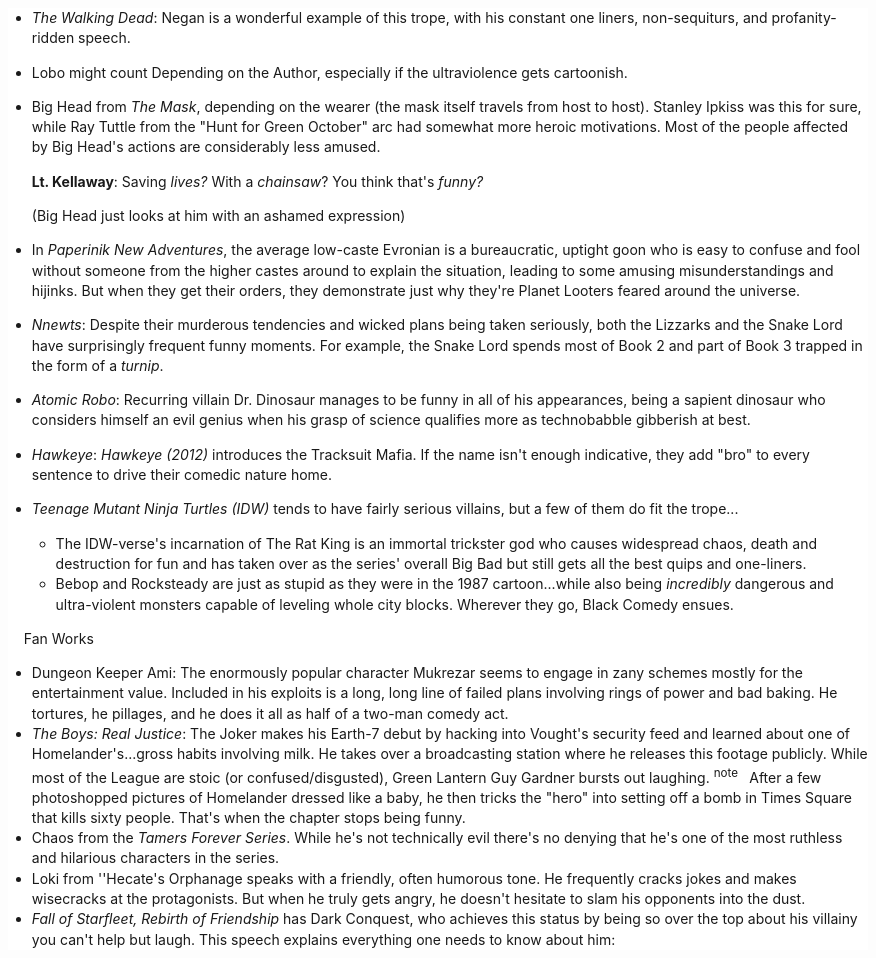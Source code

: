 -   _The Walking Dead_: Negan is a wonderful example of this trope, with his constant one liners, non-sequiturs, and profanity-ridden speech.
-   Lobo might count Depending on the Author, especially if the ultraviolence gets cartoonish.
-   Big Head from _The Mask_, depending on the wearer (the mask itself travels from host to host). Stanley Ipkiss was this for sure, while Ray Tuttle from the "Hunt for Green October" arc had somewhat more heroic motivations. Most of the people affected by Big Head's actions are considerably less amused.
    
    **Lt. Kellaway**: Saving _lives?_ With a _chainsaw_? You think that's _funny?_
    
    (Big Head just looks at him with an ashamed expression)
    
-   In _Paperinik New Adventures_, the average low-caste Evronian is a bureaucratic, uptight goon who is easy to confuse and fool without someone from the higher castes around to explain the situation, leading to some amusing misunderstandings and hijinks. But when they get their orders, they demonstrate just why they're Planet Looters feared around the universe.
-   _Nnewts_: Despite their murderous tendencies and wicked plans being taken seriously, both the Lizzarks and the Snake Lord have surprisingly frequent funny moments. For example, the Snake Lord spends most of Book 2 and part of Book 3 trapped in the form of a _turnip_.
-   _Atomic Robo_: Recurring villain Dr. Dinosaur manages to be funny in all of his appearances, being a sapient dinosaur who considers himself an evil genius when his grasp of science qualifies more as technobabble gibberish at best.
-   _Hawkeye_: _Hawkeye (2012)_ introduces the Tracksuit Mafia. If the name isn't enough indicative, they add "bro" to every sentence to drive their comedic nature home.
-   _Teenage Mutant Ninja Turtles (IDW)_ tends to have fairly serious villains, but a few of them do fit the trope...
    -   The IDW-verse's incarnation of The Rat King is an immortal trickster god who causes widespread chaos, death and destruction for fun and has taken over as the series' overall Big Bad but still gets all the best quips and one-liners.
    -   Bebop and Rocksteady are just as stupid as they were in the 1987 cartoon...while also being _incredibly_ dangerous and ultra-violent monsters capable of leveling whole city blocks. Wherever they go, Black Comedy ensues.

    Fan Works 

-   Dungeon Keeper Ami: The enormously popular character Mukrezar seems to engage in zany schemes mostly for the entertainment value. Included in his exploits is a long, long line of failed plans involving rings of power and bad baking. He tortures, he pillages, and he does it all as half of a two-man comedy act.
-   _The Boys: Real Justice_: The Joker makes his Earth-7 debut by hacking into Vought's security feed and learned about one of Homelander's...gross habits involving milk. He takes over a broadcasting station where he releases this footage publicly. While most of the League are stoic (or confused/disgusted), Green Lantern Guy Gardner bursts out laughing. <sup>note&nbsp;</sup>  After a few photoshopped pictures of Homelander dressed like a baby, he then tricks the "hero" into setting off a bomb in Times Square that kills sixty people. That's when the chapter stops being funny.
-   Chaos from the _Tamers Forever Series_. While he's not technically evil there's no denying that he's one of the most ruthless and hilarious characters in the series.
-   Loki from ''Hecate's Orphanage speaks with a friendly, often humorous tone. He frequently cracks jokes and makes wisecracks at the protagonists. But when he truly gets angry, he doesn't hesitate to slam his opponents into the dust.
-   _Fall of Starfleet, Rebirth of Friendship_ has Dark Conquest, who achieves this status by being so over the top about his villainy you can't help but laugh. This speech explains everything one needs to know about him:
    